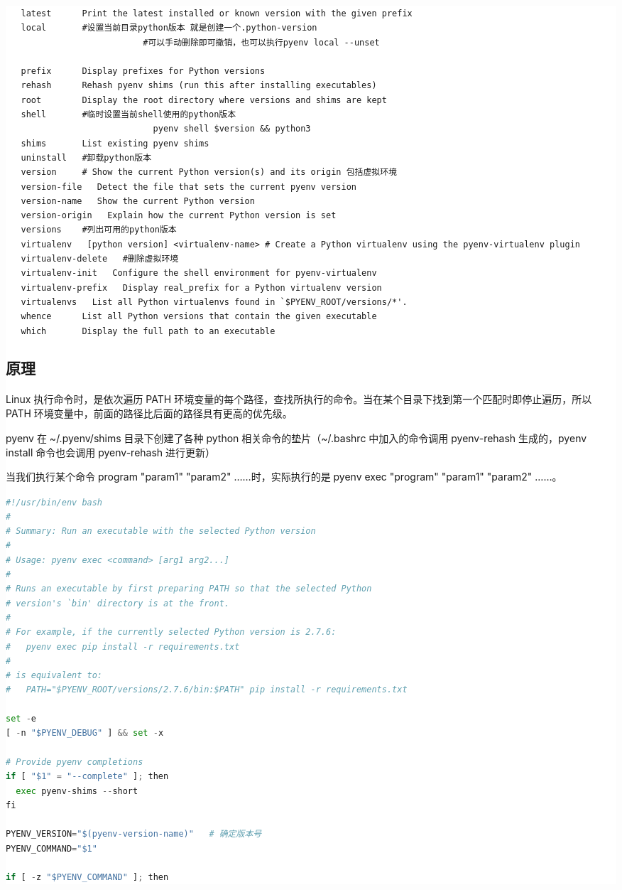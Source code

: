 ```shell
   latest      Print the latest installed or known version with the given prefix
   local       #设置当前目录python版本 就是创建一个.python-version
						   #可以手动删除即可撤销，也可以执行pyenv local --unset 
							
   prefix      Display prefixes for Python versions
   rehash      Rehash pyenv shims (run this after installing executables)
   root        Display the root directory where versions and shims are kept
   shell       #临时设置当前shell使用的python版本
 							 pyenv shell $version && python3
   shims       List existing pyenv shims
   uninstall   #卸载python版本
   version     # Show the current Python version(s) and its origin 包括虚拟环境
   version-file   Detect the file that sets the current pyenv version
   version-name   Show the current Python version
   version-origin   Explain how the current Python version is set
   versions    #列出可用的python版本
   virtualenv   [python version] <virtualenv-name> # Create a Python virtualenv using the pyenv-virtualenv plugin
   virtualenv-delete   #删除虚拟环境
   virtualenv-init   Configure the shell environment for pyenv-virtualenv
   virtualenv-prefix   Display real_prefix for a Python virtualenv version
   virtualenvs   List all Python virtualenvs found in `$PYENV_ROOT/versions/*'.
   whence      List all Python versions that contain the given executable
   which       Display the full path to an executable
```



## 原理

Linux 执行命令时，是依次遍历 PATH 环境变量的每个路径，查找所执行的命令。当在某个目录下找到第一个匹配时即停止遍历，所以 PATH 环境变量中，前面的路径比后面的路径具有更高的优先级。

pyenv 在 ~/.pyenv/shims 目录下创建了各种 python 相关命令的垫片（~/.bashrc 中加入的命令调用 pyenv-rehash 生成的，pyenv install 命令也会调用 pyenv-rehash 进行更新）

当我们执行某个命令 program "param1" "param2" ……时，实际执行的是 pyenv exec "program" "param1" "param2" ……。

```python
#!/usr/bin/env bash
#
# Summary: Run an executable with the selected Python version
#
# Usage: pyenv exec <command> [arg1 arg2...]
#
# Runs an executable by first preparing PATH so that the selected Python
# version's `bin' directory is at the front.
#
# For example, if the currently selected Python version is 2.7.6:
#   pyenv exec pip install -r requirements.txt
#
# is equivalent to:
#   PATH="$PYENV_ROOT/versions/2.7.6/bin:$PATH" pip install -r requirements.txt

set -e
[ -n "$PYENV_DEBUG" ] && set -x

# Provide pyenv completions
if [ "$1" = "--complete" ]; then
  exec pyenv-shims --short
fi

PYENV_VERSION="$(pyenv-version-name)"   # 确定版本号
PYENV_COMMAND="$1"

if [ -z "$PYENV_COMMAND" ]; then
```